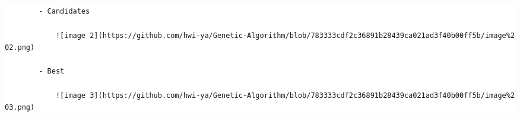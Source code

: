             - Candidates
                
                ![image 2](https://github.com/hwi-ya/Genetic-Algorithm/blob/783333cdf2c36891b28439ca021ad3f40b00ff5b/image%202.png)
                
            - Best
                
                ![image 3](https://github.com/hwi-ya/Genetic-Algorithm/blob/783333cdf2c36891b28439ca021ad3f40b00ff5b/image%203.png)
